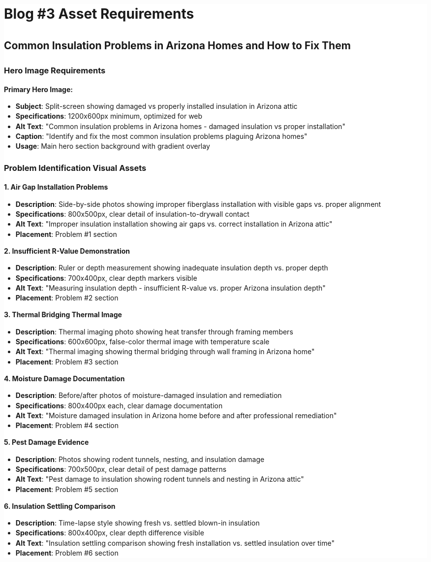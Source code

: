 # Blog #3 Asset Requirements
## Common Insulation Problems in Arizona Homes and How to Fix Them

### Hero Image Requirements

**Primary Hero Image:**
- **Subject**: Split-screen showing damaged vs properly installed insulation in Arizona attic
- **Specifications**: 1200x600px minimum, optimized for web
- **Alt Text**: "Common insulation problems in Arizona homes - damaged insulation vs proper installation"
- **Caption**: "Identify and fix the most common insulation problems plaguing Arizona homes"
- **Usage**: Main hero section background with gradient overlay

### Problem Identification Visual Assets

**1. Air Gap Installation Problems**
- **Description**: Side-by-side photos showing improper fiberglass installation with visible gaps vs. proper alignment
- **Specifications**: 800x500px, clear detail of insulation-to-drywall contact
- **Alt Text**: "Improper insulation installation showing air gaps vs. correct installation in Arizona attic"
- **Placement**: Problem #1 section

**2. Insufficient R-Value Demonstration**
- **Description**: Ruler or depth measurement showing inadequate insulation depth vs. proper depth
- **Specifications**: 700x400px, clear depth markers visible
- **Alt Text**: "Measuring insulation depth - insufficient R-value vs. proper Arizona insulation depth"
- **Placement**: Problem #2 section

**3. Thermal Bridging Thermal Image**
- **Description**: Thermal imaging photo showing heat transfer through framing members
- **Specifications**: 600x600px, false-color thermal image with temperature scale
- **Alt Text**: "Thermal imaging showing thermal bridging through wall framing in Arizona home"
- **Placement**: Problem #3 section

**4. Moisture Damage Documentation**
- **Description**: Before/after photos of moisture-damaged insulation and remediation
- **Specifications**: 800x400px each, clear damage documentation
- **Alt Text**: "Moisture damaged insulation in Arizona home before and after professional remediation"
- **Placement**: Problem #4 section

**5. Pest Damage Evidence**
- **Description**: Photos showing rodent tunnels, nesting, and insulation damage
- **Specifications**: 700x500px, clear detail of pest damage patterns
- **Alt Text**: "Pest damage to insulation showing rodent tunnels and nesting in Arizona attic"
- **Placement**: Problem #5 section

**6. Insulation Settling Comparison**
- **Description**: Time-lapse style showing fresh vs. settled blown-in insulation
- **Specifications**: 800x400px, clear depth difference visible
- **Alt Text**: "Insulation settling comparison showing fresh installation vs. settled insulation over time"
- **Placement**: Problem #6 section
